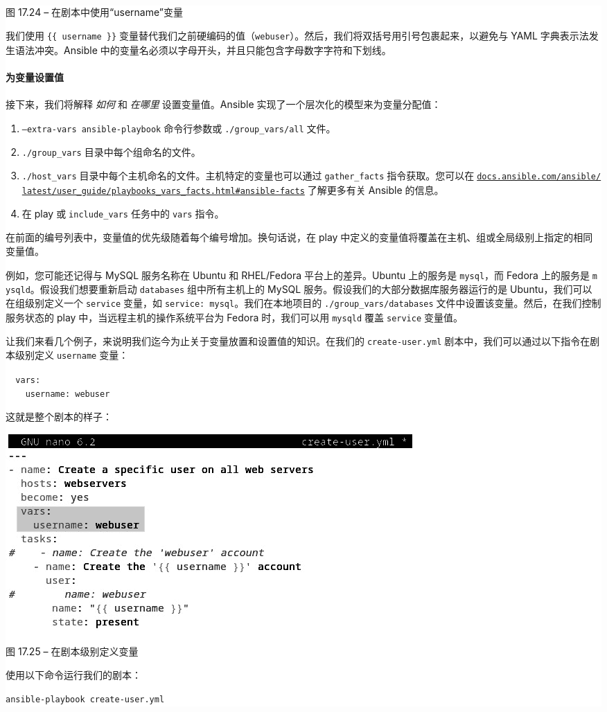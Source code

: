 图 17.24 – 在剧本中使用“username”变量

我们使用 `{{ username }}` 变量替代我们之前硬编码的值（`webuser`）。然后，我们将双括号用引号包裹起来，以避免与 YAML 字典表示法发生语法冲突。Ansible 中的变量名必须以字母开头，并且只能包含字母数字字符和下划线。

#### 为变量设置值

接下来，我们将解释 *如何* 和 *在哪里* 设置变量值。Ansible 实现了一个层次化的模型来为变量分配值：

1.  `–extra-vars ansible-playbook` 命令行参数或 `./group_vars/all` 文件。

1.  `./group_vars` 目录中每个组命名的文件。

1.  `./host_vars` 目录中每个主机命名的文件。主机特定的变量也可以通过 `gather_facts` 指令获取。您可以在 [`docs.ansible.com/ansible/latest/user_guide/playbooks_vars_facts.html#ansible-facts`](https://docs.ansible.com/ansible/latest/user_guide/playbooks_vars_facts.html#ansible-facts) 了解更多有关 Ansible 的信息。

1.  在 play 或 `include_vars` 任务中的 `vars` 指令。

在前面的编号列表中，变量值的优先级随着每个编号增加。换句话说，在 play 中定义的变量值将覆盖在主机、组或全局级别上指定的相同变量值。

例如，您可能还记得与 MySQL 服务名称在 Ubuntu 和 RHEL/Fedora 平台上的差异。Ubuntu 上的服务是 `mysql`，而 Fedora 上的服务是 `mysqld`。假设我们想要重新启动 `databases` 组中所有主机上的 MySQL 服务。假设我们的大部分数据库服务器运行的是 Ubuntu，我们可以在组级别定义一个 `service` 变量，如 `service: mysql`。我们在本地项目的 `./group_vars/databases` 文件中设置该变量。然后，在我们控制服务状态的 play 中，当远程主机的操作系统平台为 Fedora 时，我们可以用 `mysqld` 覆盖 `service` 变量值。

让我们来看几个例子，来说明我们迄今为止关于变量放置和设置值的知识。在我们的 `create-user.yml` 剧本中，我们可以通过以下指令在剧本级别定义 `username` 变量：

```
  vars:
    username: webuser
```

这就是整个剧本的样子：

![图 17.25 – 在剧本级别定义变量](img/B19682_17_25.jpg)

图 17.25 – 在剧本级别定义变量

使用以下命令运行我们的剧本：

```
ansible-playbook create-user.yml
```

